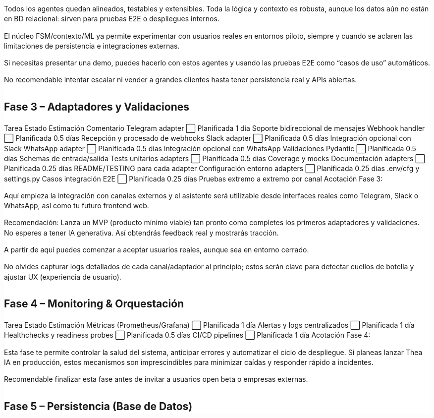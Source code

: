 Todos los agentes quedan alineados, testables y extensibles. Toda la lógica y contexto es robusta, aunque los datos aún no están en BD relacional: sirven para pruebas E2E o despliegues internos.

El núcleo FSM/contexto/ML ya permite experimentar con usuarios reales en entornos piloto, siempre y cuando se aclaren las limitaciones de persistencia e integraciones externas.

Si necesitas presentar una demo, puedes hacerlo con estos agentes y usando las pruebas E2E como “casos de uso” automáticos.

No recomendable intentar escalar ni vender a grandes clientes hasta tener persistencia real y APIs abiertas.

## Fase 3 – Adaptadores y Validaciones

Tarea	Estado	Estimación	Comentario
Telegram adapter	⬜ Planificada	1 día	Soporte bidireccional de mensajes
Webhook handler	⬜ Planificada	0.5 días	Recepción y procesado de webhooks
Slack adapter	⬜ Planificada	0.5 días	Integración opcional con Slack
WhatsApp adapter	⬜ Planificada	0.5 días	Integración opcional con WhatsApp
Validaciones Pydantic	⬜ Planificada	0.5 días	Schemas de entrada/salida
Tests unitarios adapters	⬜ Planificada	0.5 días	Coverage y mocks
Documentación adapters	⬜ Planificada	0.25 días	README/TESTING para cada adapter
Configuración entorno adapters	⬜ Planificada	0.25 días	.env/cfg y settings.py
Casos integración E2E	⬜ Planificada	0.25 días	Pruebas extremo a extremo por canal
Acotación Fase 3:

Aquí empieza la integración con canales externos y el asistente será utilizable desde interfaces reales como Telegram, Slack o WhatsApp, así como tu futuro frontend web.

Recomendación: Lanza un MVP (producto mínimo viable) tan pronto como completes los primeros adaptadores y validaciones. No esperes a tener IA generativa. Así obtendrás feedback real y mostrarás tracción.

A partir de aquí puedes comenzar a aceptar usuarios reales, aunque sea en entorno cerrado.

No olvides capturar logs detallados de cada canal/adaptador al principio; estos serán clave para detectar cuellos de botella y ajustar UX (experiencia de usuario).

## Fase 4 – Monitoring & Orquestación

Tarea	Estado	Estimación
Métricas (Prometheus/Grafana)	⬜ Planificada	1 día
Alertas y logs centralizados	⬜ Planificada	1 día
Healthchecks y readiness probes	⬜ Planificada	0.5 días
CI/CD pipelines	⬜ Planificada	1 día
Acotación Fase 4:

Esta fase te permite controlar la salud del sistema, anticipar errores y automatizar el ciclo de despliegue. Si planeas lanzar Thea IA en producción, estos mecanismos son imprescindibles para minimizar caídas y responder rápido a incidentes.

Recomendable finalizar esta fase antes de invitar a usuarios open beta o empresas externas.

## Fase 5 – Persistencia (Base de Datos)
